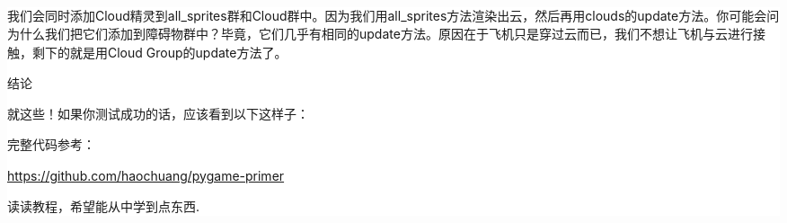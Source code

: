 我们会同时添加Cloud精灵到all_sprites群和Cloud群中。因为我们用all_sprites方法渲染出云，然后再用clouds的update方法。你可能会问为什么我们把它们添加到障碍物群中？毕竟，它们几乎有相同的update方法。原因在于飞机只是穿过云而已，我们不想让飞机与云进行接触，剩下的就是用Cloud Group的update方法了。

结论

就这些！如果你测试成功的话，应该看到以下这样子：

完整代码参考：

https://github.com/haochuang/pygame-primer

读读教程，希望能从中学到点东西.



